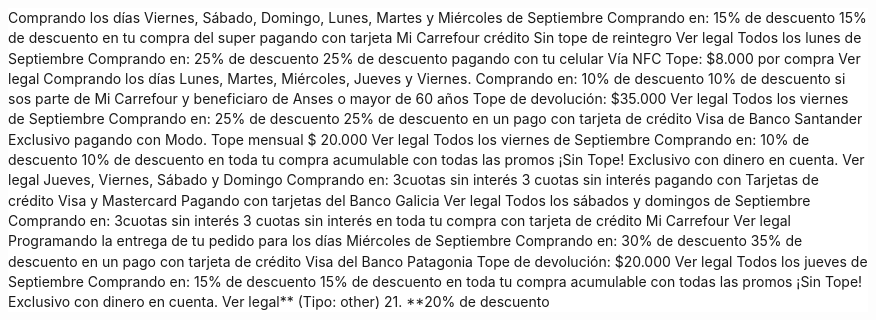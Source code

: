 Comprando los días Viernes, Sábado, Domingo, Lunes, Martes y Miércoles de Septiembre
Comprando en:
15%
de descuento
15% de descuento en tu compra del super pagando con tarjeta Mi Carrefour crédito
Sin tope de reintegro
Ver legal
Todos los lunes de Septiembre
Comprando en:
25%
de descuento
25% de descuento pagando con tu celular Vía NFC
Tope: $8.000 por compra
Ver legal
Comprando los días Lunes, Martes, Miércoles, Jueves y Viernes.
Comprando en:
10%
de descuento
10% de descuento si sos parte de Mi Carrefour y beneficiaro de Anses o mayor de 60 años
Tope de devolución: $35.000
Ver legal
Todos los viernes de Septiembre
Comprando en:
25%
de descuento
25% de descuento en un pago con tarjeta de crédito Visa de Banco Santander
Exclusivo pagando con Modo. Tope mensual $ 20.000
Ver legal
Todos los viernes de Septiembre
Comprando en:
10%
de descuento
10% de descuento en toda tu compra acumulable con todas las promos
¡Sin Tope! Exclusivo con dinero en cuenta.
Ver legal
Jueves, Viernes, Sábado y Domingo
Comprando en:
3cuotas
sin interés
3 cuotas sin interés pagando con Tarjetas de crédito Visa y Mastercard
Pagando con tarjetas del Banco Galicia
Ver legal
Todos los sábados y domingos de Septiembre
Comprando en:
3cuotas
sin interés
3 cuotas sin interés en toda tu compra con tarjeta de crédito Mi Carrefour
Ver legal
Programando la entrega de tu pedido para los días Miércoles de Septiembre
Comprando en:
30%
de descuento
35% de descuento en un pago con tarjeta de crédito Visa del Banco Patagonia
Tope de devolución: $20.000
Ver legal
Todos los jueves de Septiembre
Comprando en:
15%
de descuento
15% de descuento en toda tu compra acumulable con todas las promos
¡Sin Tope! Exclusivo con dinero en cuenta.
Ver legal** (Tipo: other)
21. **20%
de descuento